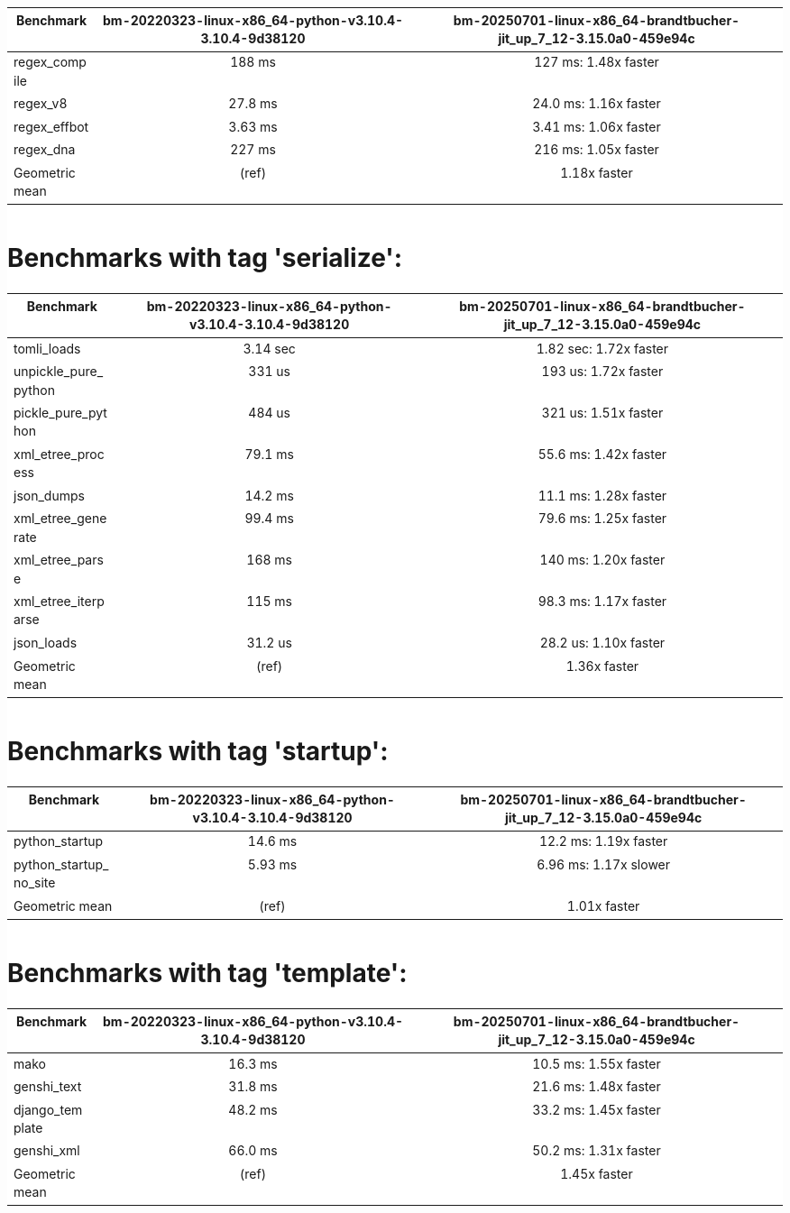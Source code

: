 | Benchmark      | bm-20220323-linux-x86_64-python-v3.10.4-3.10.4-9d38120 | bm-20250701-linux-x86_64-brandtbucher-jit_up_7_12-3.15.0a0-459e94c |
|----------------|:------------------------------------------------------:|:------------------------------------------------------------------:|
| regex_compile  | 188 ms                                                 | 127 ms: 1.48x faster                                               |
| regex_v8       | 27.8 ms                                                | 24.0 ms: 1.16x faster                                              |
| regex_effbot   | 3.63 ms                                                | 3.41 ms: 1.06x faster                                              |
| regex_dna      | 227 ms                                                 | 216 ms: 1.05x faster                                               |
| Geometric mean | (ref)                                                  | 1.18x faster                                                       |

Benchmarks with tag 'serialize':
================================

| Benchmark            | bm-20220323-linux-x86_64-python-v3.10.4-3.10.4-9d38120 | bm-20250701-linux-x86_64-brandtbucher-jit_up_7_12-3.15.0a0-459e94c |
|----------------------|:------------------------------------------------------:|:------------------------------------------------------------------:|
| tomli_loads          | 3.14 sec                                               | 1.82 sec: 1.72x faster                                             |
| unpickle_pure_python | 331 us                                                 | 193 us: 1.72x faster                                               |
| pickle_pure_python   | 484 us                                                 | 321 us: 1.51x faster                                               |
| xml_etree_process    | 79.1 ms                                                | 55.6 ms: 1.42x faster                                              |
| json_dumps           | 14.2 ms                                                | 11.1 ms: 1.28x faster                                              |
| xml_etree_generate   | 99.4 ms                                                | 79.6 ms: 1.25x faster                                              |
| xml_etree_parse      | 168 ms                                                 | 140 ms: 1.20x faster                                               |
| xml_etree_iterparse  | 115 ms                                                 | 98.3 ms: 1.17x faster                                              |
| json_loads           | 31.2 us                                                | 28.2 us: 1.10x faster                                              |
| Geometric mean       | (ref)                                                  | 1.36x faster                                                       |

Benchmarks with tag 'startup':
==============================

| Benchmark              | bm-20220323-linux-x86_64-python-v3.10.4-3.10.4-9d38120 | bm-20250701-linux-x86_64-brandtbucher-jit_up_7_12-3.15.0a0-459e94c |
|------------------------|:------------------------------------------------------:|:------------------------------------------------------------------:|
| python_startup         | 14.6 ms                                                | 12.2 ms: 1.19x faster                                              |
| python_startup_no_site | 5.93 ms                                                | 6.96 ms: 1.17x slower                                              |
| Geometric mean         | (ref)                                                  | 1.01x faster                                                       |

Benchmarks with tag 'template':
===============================

| Benchmark       | bm-20220323-linux-x86_64-python-v3.10.4-3.10.4-9d38120 | bm-20250701-linux-x86_64-brandtbucher-jit_up_7_12-3.15.0a0-459e94c |
|-----------------|:------------------------------------------------------:|:------------------------------------------------------------------:|
| mako            | 16.3 ms                                                | 10.5 ms: 1.55x faster                                              |
| genshi_text     | 31.8 ms                                                | 21.6 ms: 1.48x faster                                              |
| django_template | 48.2 ms                                                | 33.2 ms: 1.45x faster                                              |
| genshi_xml      | 66.0 ms                                                | 50.2 ms: 1.31x faster                                              |
| Geometric mean  | (ref)                                                  | 1.45x faster                                                       |
